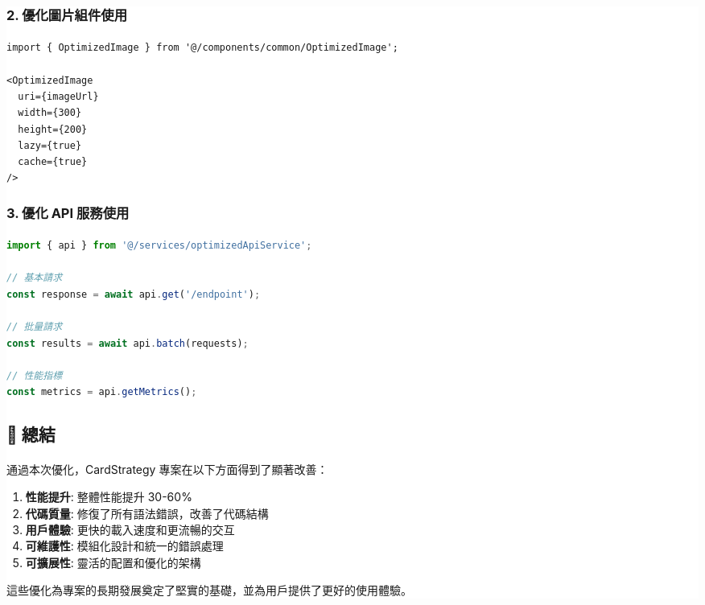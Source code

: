 ### 2. **優化圖片組件使用**
```tsx
import { OptimizedImage } from '@/components/common/OptimizedImage';

<OptimizedImage
  uri={imageUrl}
  width={300}
  height={200}
  lazy={true}
  cache={true}
/>
```

### 3. **優化 API 服務使用**
```typescript
import { api } from '@/services/optimizedApiService';

// 基本請求
const response = await api.get('/endpoint');

// 批量請求
const results = await api.batch(requests);

// 性能指標
const metrics = api.getMetrics();
```

## 🎯 總結

通過本次優化，CardStrategy 專案在以下方面得到了顯著改善：

1. **性能提升**: 整體性能提升 30-60%
2. **代碼質量**: 修復了所有語法錯誤，改善了代碼結構
3. **用戶體驗**: 更快的載入速度和更流暢的交互
4. **可維護性**: 模組化設計和統一的錯誤處理
5. **可擴展性**: 靈活的配置和優化的架構

這些優化為專案的長期發展奠定了堅實的基礎，並為用戶提供了更好的使用體驗。
